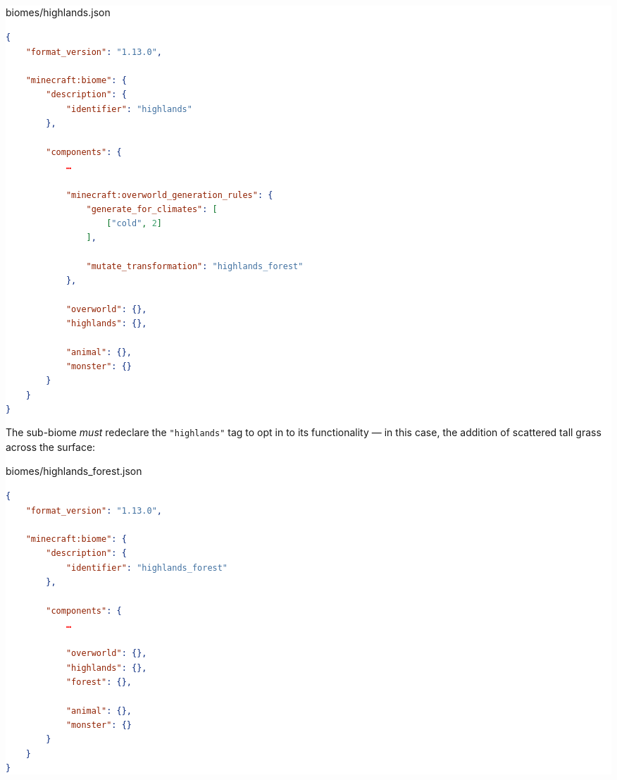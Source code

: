 <CodeHeader>biomes/highlands.json</CodeHeader>

```json
{
	"format_version": "1.13.0",

	"minecraft:biome": {
		"description": {
			"identifier": "highlands"
		},

		"components": {
			…

			"minecraft:overworld_generation_rules": {
				"generate_for_climates": [
					["cold", 2]
				],

				"mutate_transformation": "highlands_forest"
			},

			"overworld": {},
			"highlands": {},

			"animal": {},
			"monster": {}
		}
	}
}
```

The sub-biome _must_ redeclare the `"highlands"` tag to opt in to its functionality — in this case, the addition of scattered tall grass across the surface:

<CodeHeader>biomes/highlands_forest.json</CodeHeader>

```json
{
	"format_version": "1.13.0",

	"minecraft:biome": {
		"description": {
			"identifier": "highlands_forest"
		},

		"components": {
			…

			"overworld": {},
			"highlands": {},
			"forest": {},

			"animal": {},
			"monster": {}
		}
	}
}
```
